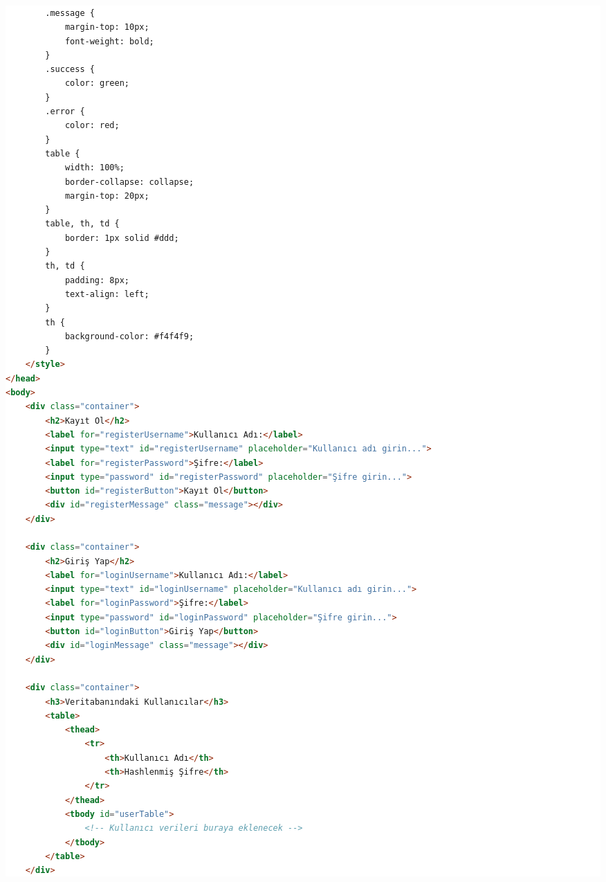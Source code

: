 ``` HTML
        .message {
            margin-top: 10px;
            font-weight: bold;
        }
        .success {
            color: green;
        }
        .error {
            color: red;
        }
        table {
            width: 100%;
            border-collapse: collapse;
            margin-top: 20px;
        }
        table, th, td {
            border: 1px solid #ddd;
        }
        th, td {
            padding: 8px;
            text-align: left;
        }
        th {
            background-color: #f4f4f9;
        }
    </style>
</head>
<body>
    <div class="container">
        <h2>Kayıt Ol</h2>
        <label for="registerUsername">Kullanıcı Adı:</label>
        <input type="text" id="registerUsername" placeholder="Kullanıcı adı girin...">
        <label for="registerPassword">Şifre:</label>
        <input type="password" id="registerPassword" placeholder="Şifre girin...">
        <button id="registerButton">Kayıt Ol</button>
        <div id="registerMessage" class="message"></div>
    </div>

    <div class="container">
        <h2>Giriş Yap</h2>
        <label for="loginUsername">Kullanıcı Adı:</label>
        <input type="text" id="loginUsername" placeholder="Kullanıcı adı girin...">
        <label for="loginPassword">Şifre:</label>
        <input type="password" id="loginPassword" placeholder="Şifre girin...">
        <button id="loginButton">Giriş Yap</button>
        <div id="loginMessage" class="message"></div>
    </div>

    <div class="container">
        <h3>Veritabanındaki Kullanıcılar</h3>
        <table>
            <thead>
                <tr>
                    <th>Kullanıcı Adı</th>
                    <th>Hashlenmiş Şifre</th>
                </tr>
            </thead>
            <tbody id="userTable">
                <!-- Kullanıcı verileri buraya eklenecek -->
            </tbody>
        </table>
    </div>

```
